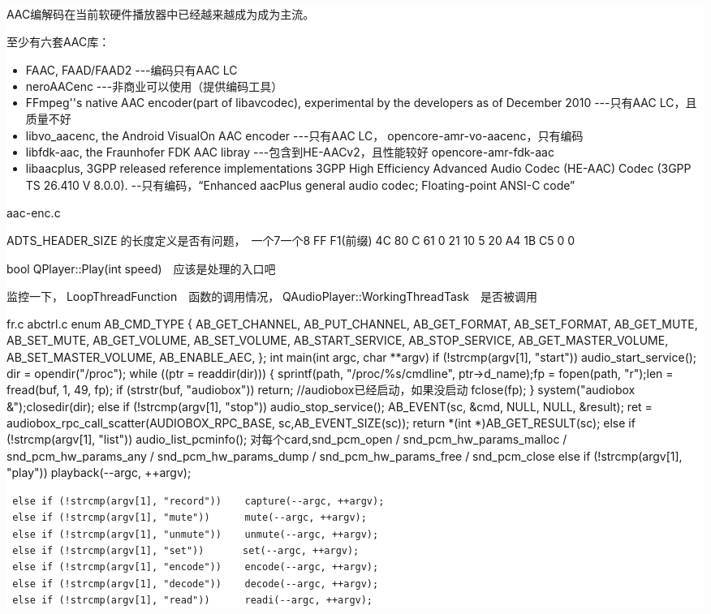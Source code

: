AAC编解码在当前软硬件播放器中已经越来越成为成为主流。

至少有六套AAC库：
- FAAC, FAAD/FAAD2 ---编码只有AAC LC
- neroAACenc ---非商业可以使用（提供编码工具）
- FFmpeg''s native AAC encoder(part of libavcodec), experimental by the developers as of December 2010 ---只有AAC LC，且质量不好
- libvo_aacenc, the Android VisualOn AAC encoder ---只有AAC LC， opencore-amr-vo-aacenc，只有编码
- libfdk-aac, the Fraunhofer FDK AAC libray ---包含到HE-AACv2，且性能较好 opencore-amr-fdk-aac
- libaacplus, 3GPP released reference implementations 3GPP High Efficiency Advanced Audio Codec (HE-AAC) Codec (3GPP TS 26.410 V 8.0.0). --只有编码，“Enhanced aacPlus general audio codec; Floating-point ANSI-C code”

aac-enc.c

ADTS_HEADER_SIZE 的长度定义是否有问题，　一个7一个8
     FF F1(前缀) 4C 80 C 61 0 21 10 5 20 A4 1B C5 0 0

bool QPlayer::Play(int speed)　应该是处理的入口吧

监控一下，
     LoopThreadFunction　函数的调用情况，
     QAudioPlayer::WorkingThreadTask　是否被调用

fr.c
abctrl.c
enum AB_CMD_TYPE {
     AB_GET_CHANNEL,     AB_PUT_CHANNEL,     AB_GET_FORMAT,     AB_SET_FORMAT,
     AB_GET_MUTE,     AB_SET_MUTE,     AB_GET_VOLUME,     AB_SET_VOLUME,
     AB_START_SERVICE,     AB_STOP_SERVICE,     AB_GET_MASTER_VOLUME,     AB_SET_MASTER_VOLUME,     AB_ENABLE_AEC,
};
int main(int argc, char **argv)
     if (!strcmp(argv[1], "start"))          audio_start_service();
          dir = opendir("/proc");
          while ((ptr = readdir(dir))) {
               sprintf(path, "/proc/%s/cmdline", ptr->d_name);fp = fopen(path, "r");len = fread(buf, 1, 49, fp);
               if (strstr(buf, "audiobox")) return; //audiobox已经启动，如果没启动
               fclose(fp);
          }
          system("audiobox &");closedir(dir);
     else if (!strcmp(argv[1], "stop"))      audio_stop_service();
          AB_EVENT(sc, &cmd, NULL, NULL, &result);
          ret = audiobox_rpc_call_scatter(AUDIOBOX_RPC_BASE, sc,AB_EVENT_SIZE(sc));
          return *(int *)AB_GET_RESULT(sc);
     else if (!strcmp(argv[1], "list"))      audio_list_pcminfo();
          对每个card,snd_pcm_open / snd_pcm_hw_params_malloc / snd_pcm_hw_params_any / snd_pcm_hw_params_dump / snd_pcm_hw_params_free / snd_pcm_close
     else if (!strcmp(argv[1], "play"))      playback(--argc, ++argv);

     else if (!strcmp(argv[1], "record"))    capture(--argc, ++argv);
     else if (!strcmp(argv[1], "mute"))      mute(--argc, ++argv);
     else if (!strcmp(argv[1], "unmute"))    unmute(--argc, ++argv);
     else if (!strcmp(argv[1], "set"))     　set(--argc, ++argv);
     else if (!strcmp(argv[1], "encode"))    encode(--argc, ++argv);
     else if (!strcmp(argv[1], "decode"))    decode(--argc, ++argv);
     else if (!strcmp(argv[1], "read"))      readi(--argc, ++argv);
